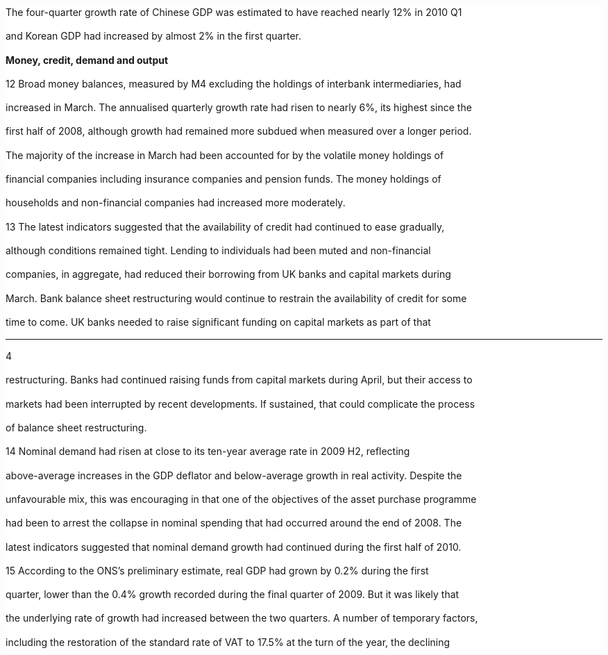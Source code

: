 The four-quarter growth rate of Chinese GDP was estimated to have reached nearly 12% in 2010 Q1

and Korean GDP had increased by almost 2% in the first quarter.

**Money, credit, demand and output**

12 Broad money balances, measured by M4 excluding the holdings of interbank intermediaries, had

increased in March. The annualised quarterly growth rate had risen to nearly 6%, its highest since the

first half of 2008, although growth had remained more subdued when measured over a longer period.

The majority of the increase in March had been accounted for by the volatile money holdings of

financial companies including insurance companies and pension funds. The money holdings of

households and non-financial companies had increased more moderately.

13 The latest indicators suggested that the availability of credit had continued to ease gradually,

although conditions remained tight. Lending to individuals had been muted and non-financial

companies, in aggregate, had reduced their borrowing from UK banks and capital markets during

March. Bank balance sheet restructuring would continue to restrain the availability of credit for some

time to come. UK banks needed to raise significant funding on capital markets as part of that


-----

4

restructuring. Banks had continued raising funds from capital markets during April, but their access to

markets had been interrupted by recent developments. If sustained, that could complicate the process

of balance sheet restructuring.

14 Nominal demand had risen at close to its ten-year average rate in 2009 H2, reflecting

above-average increases in the GDP deflator and below-average growth in real activity. Despite the

unfavourable mix, this was encouraging in that one of the objectives of the asset purchase programme

had been to arrest the collapse in nominal spending that had occurred around the end of 2008. The

latest indicators suggested that nominal demand growth had continued during the first half of 2010.

15 According to the ONS’s preliminary estimate, real GDP had grown by 0.2% during the first

quarter, lower than the 0.4% growth recorded during the final quarter of 2009. But it was likely that

the underlying rate of growth had increased between the two quarters. A number of temporary factors,

including the restoration of the standard rate of VAT to 17.5% at the turn of the year, the declining
